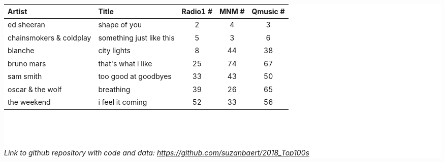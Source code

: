 <table>
<thead>
<tr class="header">
<th align="left">Artist</th>
<th align="left">Title</th>
<th align="center">Radio1 #</th>
<th align="center">MNM #</th>
<th align="center">Qmusic #</th>
</tr>
</thead>
<tbody>
<tr class="odd">
<td align="left">ed sheeran</td>
<td align="left">shape of you</td>
<td align="center">2</td>
<td align="center">4</td>
<td align="center">3</td>
</tr>
<tr class="even">
<td align="left">chainsmokers &amp; coldplay</td>
<td align="left">something just like this</td>
<td align="center">5</td>
<td align="center">3</td>
<td align="center">6</td>
</tr>
<tr class="odd">
<td align="left">blanche</td>
<td align="left">city lights</td>
<td align="center">8</td>
<td align="center">44</td>
<td align="center">38</td>
</tr>
<tr class="even">
<td align="left">bruno mars</td>
<td align="left">that's what i like</td>
<td align="center">25</td>
<td align="center">74</td>
<td align="center">67</td>
</tr>
<tr class="odd">
<td align="left">sam smith</td>
<td align="left">too good at goodbyes</td>
<td align="center">33</td>
<td align="center">43</td>
<td align="center">50</td>
</tr>
<tr class="even">
<td align="left">oscar &amp; the wolf</td>
<td align="left">breathing</td>
<td align="center">39</td>
<td align="center">26</td>
<td align="center">65</td>
</tr>
<tr class="odd">
<td align="left">the weekend</td>
<td align="left">i feel it coming</td>
<td align="center">52</td>
<td align="center">33</td>
<td align="center">56</td>
</tr>
</tbody>
</table>

<br><br><br> *Link to github repository with code and data:
<https://github.com/suzanbaert/2018_Top100s>*